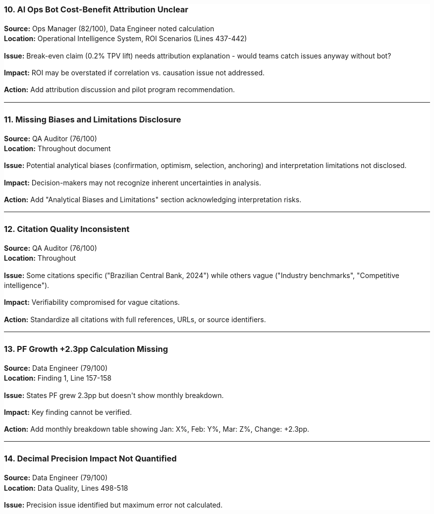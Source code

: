 
### 10. AI Ops Bot Cost-Benefit Attribution Unclear
**Source:** Ops Manager (82/100), Data Engineer noted calculation  
**Location:** Operational Intelligence System, ROI Scenarios (Lines 437-442)

**Issue:** Break-even claim (0.2% TPV lift) needs attribution explanation - would teams catch issues anyway without bot?

**Impact:** ROI may be overstated if correlation vs. causation issue not addressed.

**Action:** Add attribution discussion and pilot program recommendation.

---

### 11. Missing Biases and Limitations Disclosure
**Source:** QA Auditor (76/100)  
**Location:** Throughout document

**Issue:** Potential analytical biases (confirmation, optimism, selection, anchoring) and interpretation limitations not disclosed.

**Impact:** Decision-makers may not recognize inherent uncertainties in analysis.

**Action:** Add "Analytical Biases and Limitations" section acknowledging interpretation risks.

---

### 12. Citation Quality Inconsistent
**Source:** QA Auditor (76/100)  
**Location:** Throughout

**Issue:** Some citations specific ("Brazilian Central Bank, 2024") while others vague ("Industry benchmarks", "Competitive intelligence").

**Impact:** Verifiability compromised for vague citations.

**Action:** Standardize all citations with full references, URLs, or source identifiers.

---

### 13. PF Growth +2.3pp Calculation Missing
**Source:** Data Engineer (79/100)  
**Location:** Finding 1, Line 157-158

**Issue:** States PF grew 2.3pp but doesn't show monthly breakdown.

**Impact:** Key finding cannot be verified.

**Action:** Add monthly breakdown table showing Jan: X%, Feb: Y%, Mar: Z%, Change: +2.3pp.

---

### 14. Decimal Precision Impact Not Quantified
**Source:** Data Engineer (79/100)  
**Location:** Data Quality, Lines 498-518

**Issue:** Precision issue identified but maximum error not calculated.
